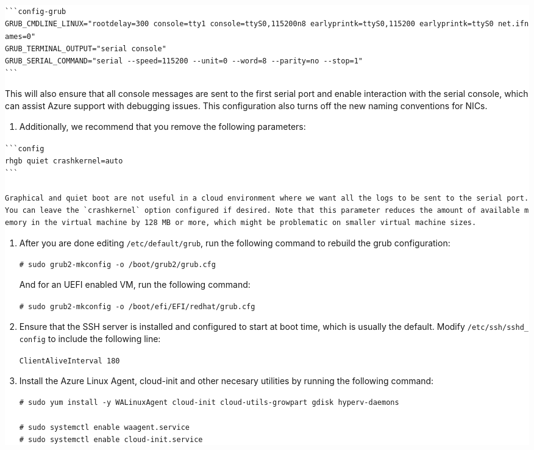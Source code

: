     ```config-grub
    GRUB_CMDLINE_LINUX="rootdelay=300 console=tty1 console=ttyS0,115200n8 earlyprintk=ttyS0,115200 earlyprintk=ttyS0 net.ifnames=0"
    GRUB_TERMINAL_OUTPUT="serial console"
    GRUB_SERIAL_COMMAND="serial --speed=115200 --unit=0 --word=8 --parity=no --stop=1"
    ```
   
   This will also ensure that all console messages are sent to the first serial port and enable interaction with the serial console, which can assist Azure support with debugging issues. This configuration also turns off the new naming conventions for NICs.
   
   1. Additionally, we recommend that you remove the following parameters:

    ```config
    rhgb quiet crashkernel=auto
    ```
   
    Graphical and quiet boot are not useful in a cloud environment where we want all the logs to be sent to the serial port. You can leave the `crashkernel` option configured if desired. Note that this parameter reduces the amount of available memory in the virtual machine by 128 MB or more, which might be problematic on smaller virtual machine sizes.

1. After you are done editing `/etc/default/grub`, run the following command to rebuild the grub configuration:

    ```console
    # sudo grub2-mkconfig -o /boot/grub2/grub.cfg
    ```
    And for an UEFI enabled VM, run the following command:

    ```console
    # sudo grub2-mkconfig -o /boot/efi/EFI/redhat/grub.cfg
    ```

1. Ensure that the SSH server is installed and configured to start at boot time, which is usually the default. Modify `/etc/ssh/sshd_config` to include the following line:

    ```config
    ClientAliveInterval 180
    ```

1. Install the Azure Linux Agent, cloud-init and other necesary utilities by running the following command:

    ```console
    # sudo yum install -y WALinuxAgent cloud-init cloud-utils-growpart gdisk hyperv-daemons

    # sudo systemctl enable waagent.service
    # sudo systemctl enable cloud-init.service
    ```
